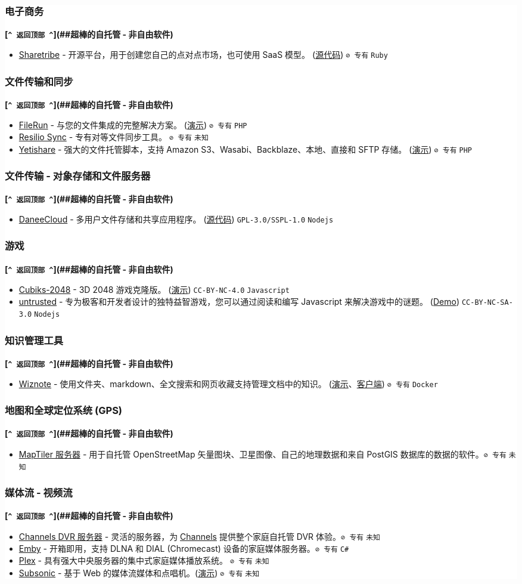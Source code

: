 ### 电子商务

**[`^ 返回顶部 ^`](##超棒的自托管 - 非自由软件)**

- [Sharetribe](https://www.sharetribe.com) - 开源平台，用于创建您自己的点对点市场，也可使用 SaaS 模型。 ([源代码](https://github.com/sharetribe/sharetribe)) `⊘ 专有` `Ruby`

### 文件传输和同步

**[`^ 返回顶部 ^`](##超棒的自托管 - 非自由软件)**

- [FileRun](https://www.filerun.com/) - 与您的文件集成的完整解决方案。 ([演示](https://www.filerun.com/demo)) `⊘ 专有` `PHP`
- [Resilio Sync](https://www.resilio.com/) - 专有对等文件同步工具。 `⊘ 专有` `未知`
- [Yetishare](https://yetishare.com) - 强大的文件托管脚本，支持 Amazon S3、Wasabi、Backblaze、本地、直接和 SFTP 存储。 ([演示](https://fhscript.com)) `⊘ 专有` `PHP`

### 文件传输 - 对象存储和文件服务器

**[`^ 返回顶部 ^`](##超棒的自托管 - 非自由软件)**

- [DaneeCloud](https://docs.daneeskripter.dev/projects/daneecloud) - 多用户文件存储和共享应用程序。 ([源代码](https://github.com/DaneeSkripter/DaneeCloud)) `GPL-3.0/SSPL-1.0` `Nodejs`

### 游戏

**[`^ 返回顶部 ^`](##超棒的自托管 - 非自由软件)**

- [Cubiks-2048](https://github.com/Kshitij-Banerjee/Cubiks-2048) - 3D 2048 游戏克隆版。 ([演示](https://kshitij-banerjee.github.io/Cubiks-2048/)) `CC-BY-NC-4.0` `Javascript`
- [untrusted](https://github.com/AlexNisnevich/untrusted) - 专为极客和开发者设计的独特益智游戏，您可以通过阅读和编写 Javascript 来解决游戏中的谜题。 ([Demo](http://alexnisnevich.github.io/untrusted/)) `CC-BY-NC-SA-3.0` `Nodejs`

### 知识管理工具

**[`^ 返回顶部 ^`](##超棒的自托管 - 非自由软件)**

- [Wiznote](https://www.wiz.cn/docker) - 使用文件夹、markdown、全文搜索和网页收藏支持管理文档中的知识。 ([演示](https://www.wiz.cn/)、[客户端](https://www.wiz.cn/download.html)) `⊘ 专有` `Docker`

### 地图和全球定位系统 (GPS)

**[`^ 返回顶部 ^`](##超棒的自托管 - 非自由软件)**

- [MapTiler 服务器](https://www.maptiler.com/server/) - 用于自托管 OpenStreetMap 矢量图块、卫星图像、自己的地理数据和来自 PostGIS 数据库的数据的软件。`⊘ 专有` `未知`

### 媒体流 - 视频流

**[`^ 返回顶部 ^`](##超棒的自托管 - 非自由软件)**

- [Channels DVR 服务器](https://getchannels.com/dvr-server/) - 灵活的服务器，为 [Channels](https://getchannels.com) 提供整个家庭自托管 DVR 体验。`⊘ 专有` `未知`
- [Emby](https://emby.media/) - 开箱即用，支持 DLNA 和 DIAL (Chromecast) 设备的家庭媒体服务器。`⊘ 专有` `C#`
- [Plex](https://www.plex.tv/) - 具有强大中央服务器的集中式家庭媒体播放系统。 `⊘ 专有` `未知`
- [Subsonic](http://www.subsonic.org/pages/index.jsp) - 基于 Web 的媒体流媒体和点唱机。([演示](http://demo.subsonic.org/j_acegi_security_check?j_username=guest4&j_password=guest&_acegi_security_remember_me=check)) `⊘ 专有` `未知`
